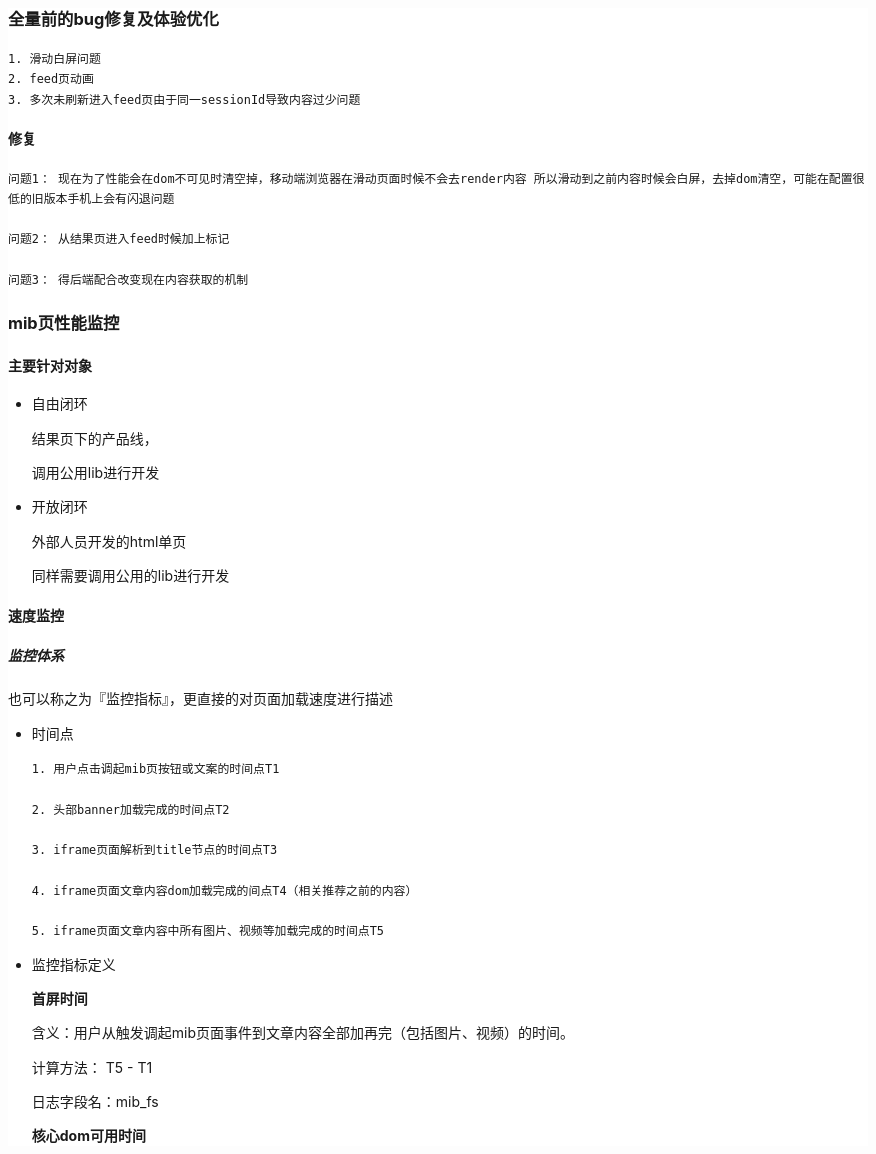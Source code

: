 ### 全量前的bug修复及体验优化

	1. 滑动白屏问题
	2. feed页动画
	3. 多次未刷新进入feed页由于同一sessionId导致内容过少问题
	
#### 修复

	问题1： 现在为了性能会在dom不可见时清空掉，移动端浏览器在滑动页面时候不会去render内容 所以滑动到之前内容时候会白屏，去掉dom清空，可能在配置很低的旧版本手机上会有闪退问题
	
	问题2： 从结果页进入feed时候加上标记
	
	问题3： 得后端配合改变现在内容获取的机制
    
### mib页性能监控

#### 主要针对对象

- 自由闭环

    结果页下的产品线，

    调用公用lib进行开发

- 开放闭环

    外部人员开发的html单页
    
    同样需要调用公用的lib进行开发

#### 速度监控

##### 监控体系

也可以称之为『监控指标』，更直接的对页面加载速度进行描述

- 时间点
    
      1. 用户点击调起mib页按钮或文案的时间点T1
          
      2. 头部banner加载完成的时间点T2
          
      3. iframe页面解析到title节点的时间点T3 
          
      4. iframe页面文章内容dom加载完成的间点T4（相关推荐之前的内容）
          
      5. iframe页面文章内容中所有图片、视频等加载完成的时间点T5
          
- 监控指标定义 

    
   **首屏时间**
    
    含义：用户从触发调起mib页面事件到文章内容全部加再完（包括图片、视频）的时间。

	计算方法： T5 - T1

    日志字段名：mib_fs
 
 
   **核心dom可用时间**
    